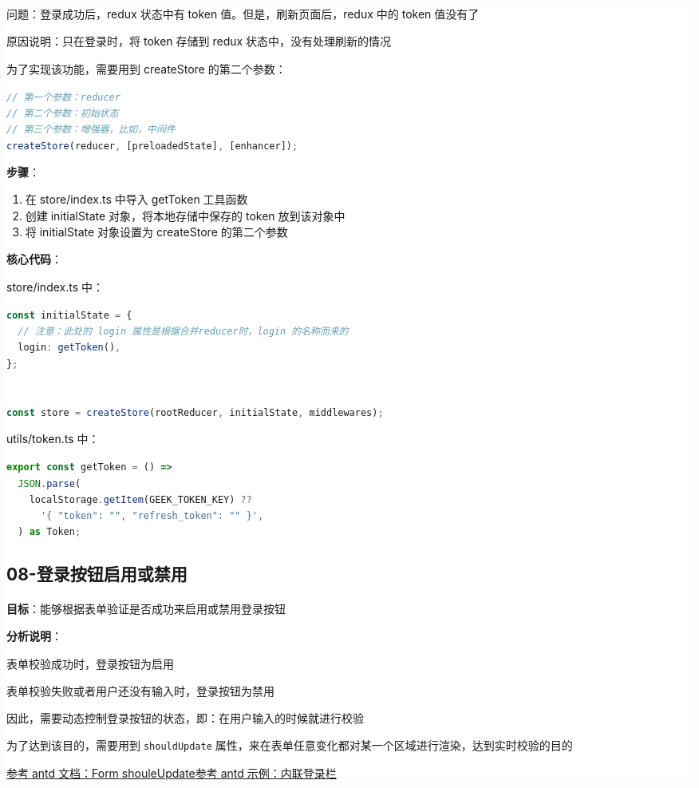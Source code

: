 问题：登录成功后，redux 状态中有 token 值。但是，刷新页面后，redux 中的 token 值没有了

原因说明：只在登录时，将 token 存储到 redux 状态中，没有处理刷新的情况

为了实现该功能，需要用到 createStore 的第二个参数：

```ts
// 第一个参数：reducer
// 第二个参数：初始状态
// 第三个参数：增强器，比如，中间件
createStore(reducer, [preloadedState], [enhancer]);
```

**步骤**：

1. 在 store/index.ts 中导入 getToken 工具函数
2. 创建 initialState 对象，将本地存储中保存的 token 放到该对象中
3. 将 initialState 对象设置为 createStore 的第二个参数

**核心代码**：

store/index.ts 中：

```ts
const initialState = {
  // 注意：此处的 login 属性是根据合并reducer时，login 的名称而来的
  login: getToken(),
};


const store = createStore(rootReducer, initialState, middlewares);
```

utils/token.ts 中：

```ts
export const getToken = () =>
  JSON.parse(
    localStorage.getItem(GEEK_TOKEN_KEY) ??
      '{ "token": "", "refresh_token": "" }',
  ) as Token;
```

## 08-登录按钮启用或禁用

**目标**：能够根据表单验证是否成功来启用或禁用登录按钮

**分析说明**：

表单校验成功时，登录按钮为启用

表单校验失败或者用户还没有输入时，登录按钮为禁用

因此，需要动态控制登录按钮的状态，即：在用户输入的时候就进行校验

为了达到该目的，需要用到 `shouldUpdate` 属性，来在表单任意变化都对某一个区域进行渲染，达到实时校验的目的

[参考 antd 文档：Form shouleUpdate](https://ant-design.gitee.io/components/form-cn/#shouldUpdate)[参考 antd 示例：内联登录栏](https://ant-design.gitee.io/components/form-cn/#components-form-demo-inline-login)
